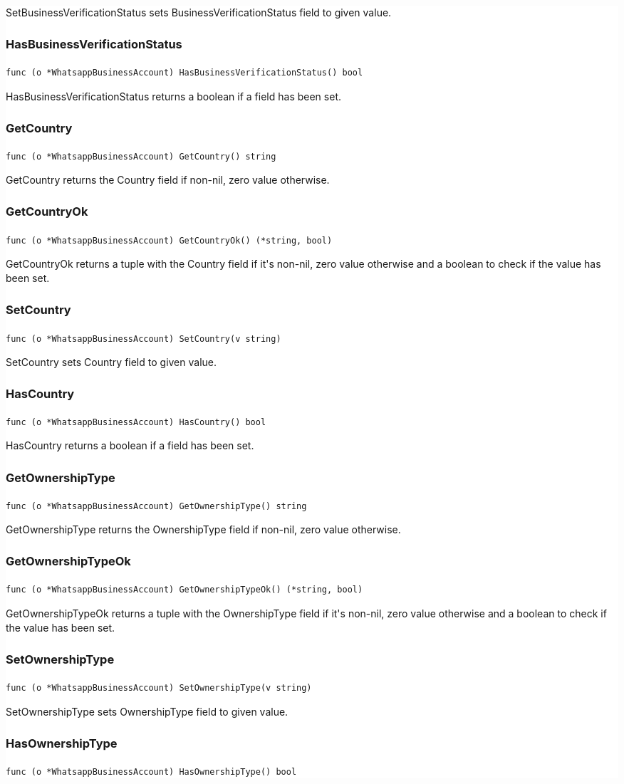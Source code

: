 SetBusinessVerificationStatus sets BusinessVerificationStatus field to given value.

### HasBusinessVerificationStatus

`func (o *WhatsappBusinessAccount) HasBusinessVerificationStatus() bool`

HasBusinessVerificationStatus returns a boolean if a field has been set.

### GetCountry

`func (o *WhatsappBusinessAccount) GetCountry() string`

GetCountry returns the Country field if non-nil, zero value otherwise.

### GetCountryOk

`func (o *WhatsappBusinessAccount) GetCountryOk() (*string, bool)`

GetCountryOk returns a tuple with the Country field if it's non-nil, zero value otherwise
and a boolean to check if the value has been set.

### SetCountry

`func (o *WhatsappBusinessAccount) SetCountry(v string)`

SetCountry sets Country field to given value.

### HasCountry

`func (o *WhatsappBusinessAccount) HasCountry() bool`

HasCountry returns a boolean if a field has been set.

### GetOwnershipType

`func (o *WhatsappBusinessAccount) GetOwnershipType() string`

GetOwnershipType returns the OwnershipType field if non-nil, zero value otherwise.

### GetOwnershipTypeOk

`func (o *WhatsappBusinessAccount) GetOwnershipTypeOk() (*string, bool)`

GetOwnershipTypeOk returns a tuple with the OwnershipType field if it's non-nil, zero value otherwise
and a boolean to check if the value has been set.

### SetOwnershipType

`func (o *WhatsappBusinessAccount) SetOwnershipType(v string)`

SetOwnershipType sets OwnershipType field to given value.

### HasOwnershipType

`func (o *WhatsappBusinessAccount) HasOwnershipType() bool`
